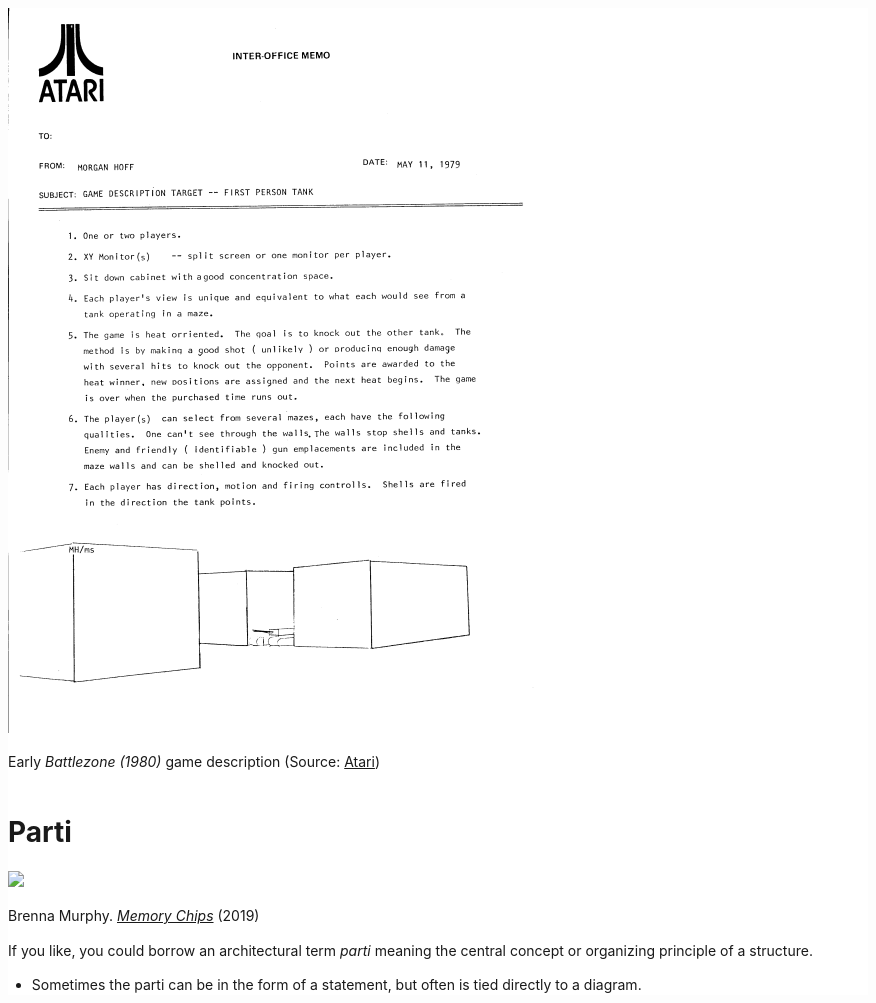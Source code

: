 ![](assets/Pasted%20image%2020230930223621.png)

Early _Battlezone (1980)_ game description (Source: [Atari](http://www.ionpool.net/arcade/atari_docs/fpsdescription.pdf))

# Parti

![](https://lattice.tools/memoryChip_Web/BrennaMurphy_memoryChip1.jpg)

Brenna Murphy. [*Memory Chips*](https://lattice.tools/memoryChip) (2019)

If you like, you could borrow an architectural term *parti* meaning the central concept or organizing principle of a structure.

- Sometimes the parti can be in the form of a statement, but often is tied directly to a diagram. 

